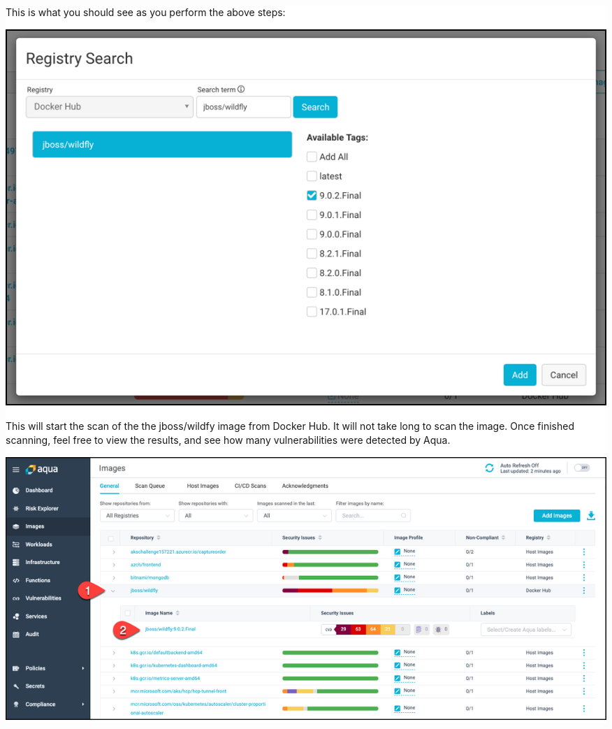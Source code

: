 This is what you should see as you perform the above steps:

![Aqua Output](media/aqua/aqua-add-jboss-wildfly.png)

This will start the scan of the the jboss/wildfy image from Docker Hub. It will not take long to scan the image.  Once finished scanning, feel free to view the results, and see how many vulnerabilities were detected by Aqua.

![Aqua Output](media/aqua/aqua-image-scan-1.png)
